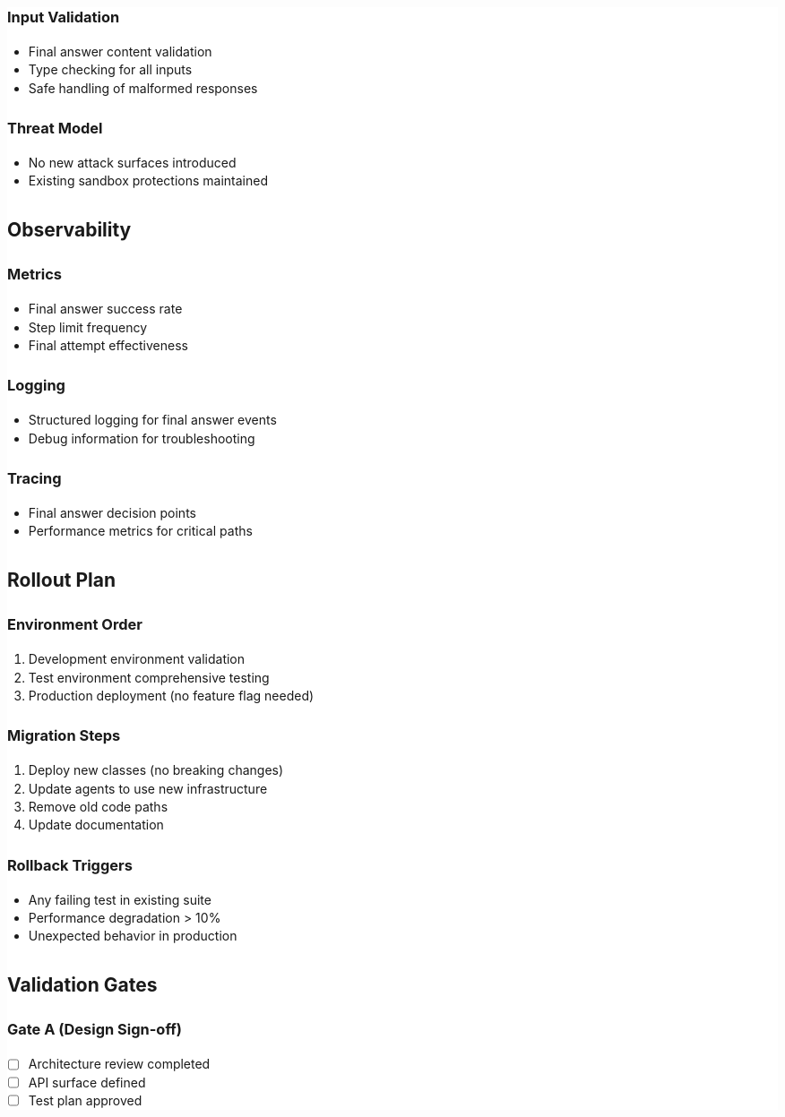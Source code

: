 ### Input Validation
- Final answer content validation
- Type checking for all inputs
- Safe handling of malformed responses

### Threat Model
- No new attack surfaces introduced
- Existing sandbox protections maintained

## Observability

### Metrics
- Final answer success rate
- Step limit frequency
- Final attempt effectiveness

### Logging
- Structured logging for final answer events
- Debug information for troubleshooting

### Tracing
- Final answer decision points
- Performance metrics for critical paths

## Rollout Plan

### Environment Order
1. Development environment validation
2. Test environment comprehensive testing
3. Production deployment (no feature flag needed)

### Migration Steps
1. Deploy new classes (no breaking changes)
2. Update agents to use new infrastructure
3. Remove old code paths
4. Update documentation

### Rollback Triggers
- Any failing test in existing suite
- Performance degradation > 10%
- Unexpected behavior in production

## Validation Gates

### Gate A (Design Sign-off)
- [ ] Architecture review completed
- [ ] API surface defined
- [ ] Test plan approved
